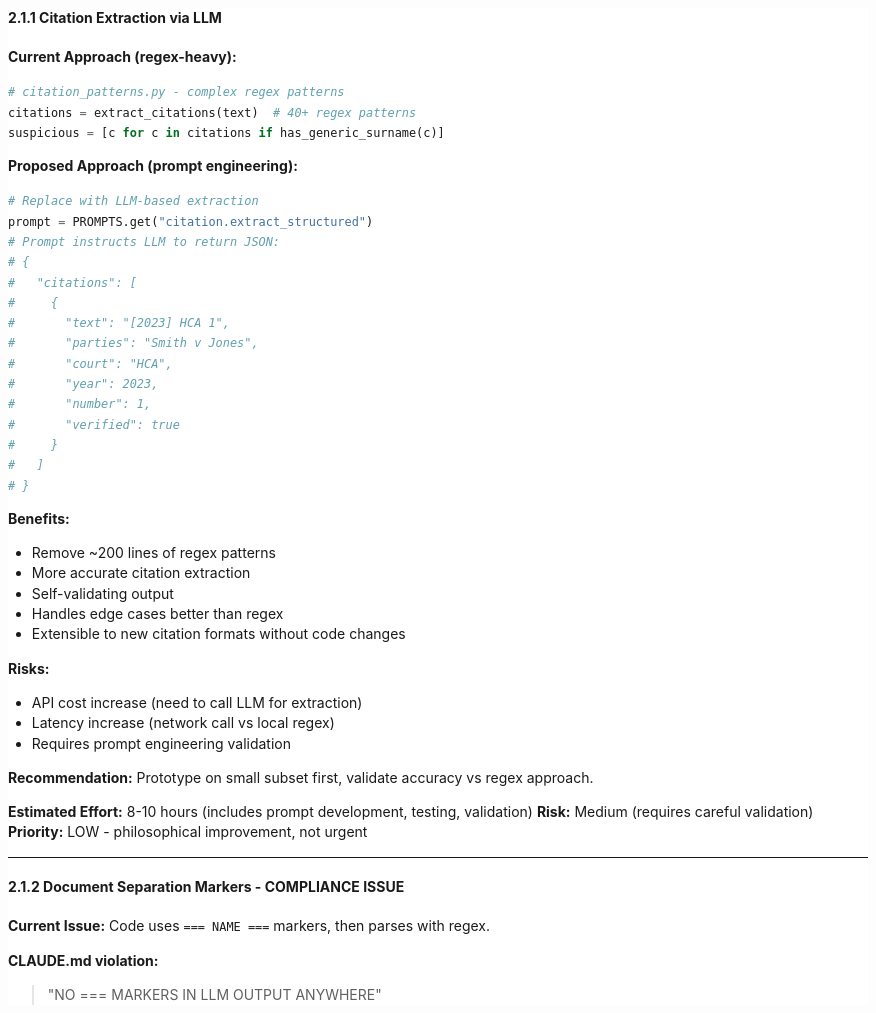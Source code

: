 
#### 2.1.1 Citation Extraction via LLM

**Current Approach (regex-heavy):**
```python
# citation_patterns.py - complex regex patterns
citations = extract_citations(text)  # 40+ regex patterns
suspicious = [c for c in citations if has_generic_surname(c)]
```

**Proposed Approach (prompt engineering):**
```python
# Replace with LLM-based extraction
prompt = PROMPTS.get("citation.extract_structured")
# Prompt instructs LLM to return JSON:
# {
#   "citations": [
#     {
#       "text": "[2023] HCA 1",
#       "parties": "Smith v Jones",
#       "court": "HCA",
#       "year": 2023,
#       "number": 1,
#       "verified": true
#     }
#   ]
# }
```

**Benefits:**
- Remove ~200 lines of regex patterns
- More accurate citation extraction
- Self-validating output
- Handles edge cases better than regex
- Extensible to new citation formats without code changes

**Risks:**
- API cost increase (need to call LLM for extraction)
- Latency increase (network call vs local regex)
- Requires prompt engineering validation

**Recommendation:** Prototype on small subset first, validate accuracy vs regex approach.

**Estimated Effort:** 8-10 hours (includes prompt development, testing, validation)
**Risk:** Medium (requires careful validation)
**Priority:** LOW - philosophical improvement, not urgent

---

#### 2.1.2 Document Separation Markers - COMPLIANCE ISSUE

**Current Issue:** Code uses `=== NAME ===` markers, then parses with regex.

**CLAUDE.md violation:**
> "NO === MARKERS IN LLM OUTPUT ANYWHERE"
